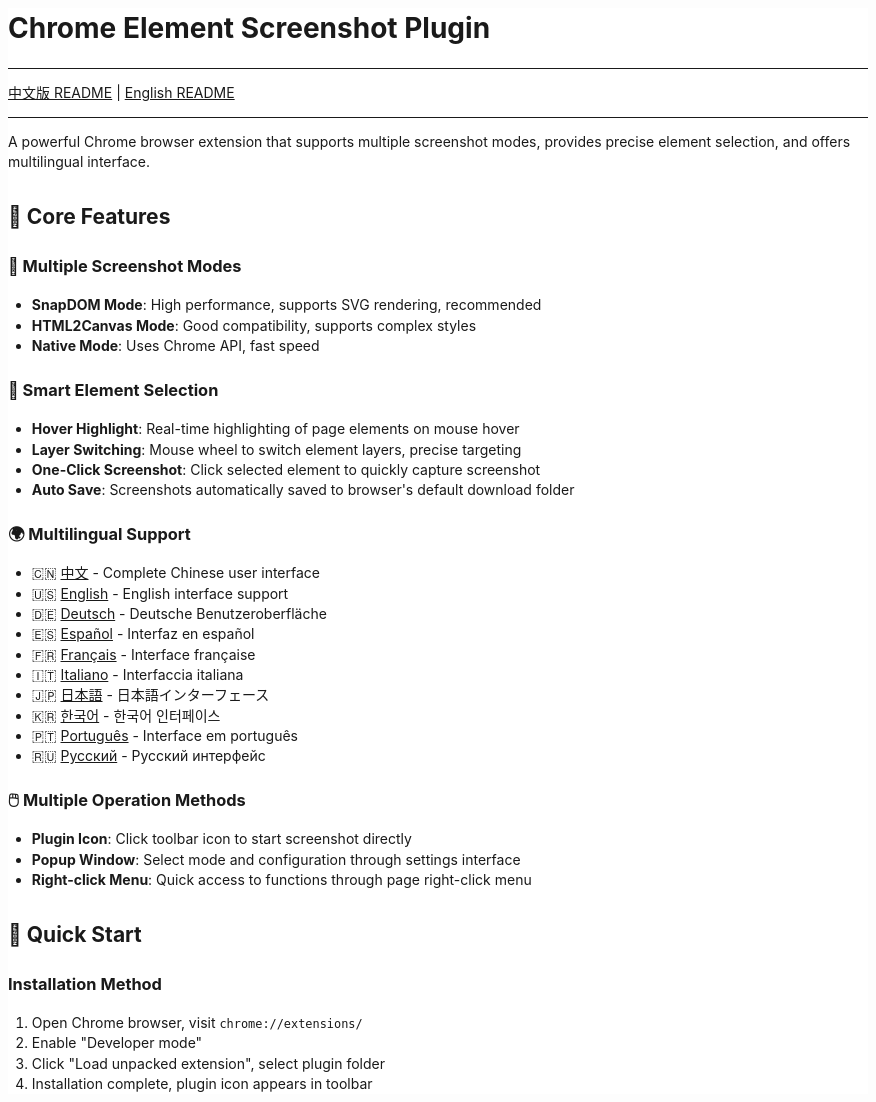 # Chrome Element Screenshot Plugin

---

[中文版 README](README.md) | [English README](README-EN.md)

---

A powerful Chrome browser extension that supports multiple screenshot modes, provides precise element selection, and offers multilingual interface.

## 🌟 Core Features

### 📸 Multiple Screenshot Modes

- **SnapDOM Mode**: High performance, supports SVG rendering, recommended
- **HTML2Canvas Mode**: Good compatibility, supports complex styles
- **Native Mode**: Uses Chrome API, fast speed

### 🎯 Smart Element Selection

- **Hover Highlight**: Real-time highlighting of page elements on mouse hover
- **Layer Switching**: Mouse wheel to switch element layers, precise targeting
- **One-Click Screenshot**: Click selected element to quickly capture screenshot
- **Auto Save**: Screenshots automatically saved to browser's default download folder

### 🌍 Multilingual Support

- 🇨🇳 [中文](lang/zh-CN.json) - Complete Chinese user interface
- 🇺🇸 [English](lang/en-US.json) - English interface support
- 🇩🇪 [Deutsch](lang/de-DE.json) - Deutsche Benutzeroberfläche
- 🇪🇸 [Español](lang/es-ES.json) - Interfaz en español
- 🇫🇷 [Français](lang/fr-FR.json) - Interface française
- 🇮🇹 [Italiano](lang/it-IT.json) - Interfaccia italiana
- 🇯🇵 [日本語](lang/ja-JP.json) - 日本語インターフェース
- 🇰🇷 [한국어](lang/ko-KR.json) - 한국어 인터페이스
- 🇵🇹 [Português](lang/pt-BR.json) - Interface em português
- 🇷🇺 [Русский](lang/ru-RU.json) - Русский интерфейс

### 🖱️ Multiple Operation Methods

- **Plugin Icon**: Click toolbar icon to start screenshot directly
- **Popup Window**: Select mode and configuration through settings interface
- **Right-click Menu**: Quick access to functions through page right-click menu

## 🚀 Quick Start

### Installation Method

1. Open Chrome browser, visit `chrome://extensions/`
2. Enable "Developer mode"
3. Click "Load unpacked extension", select plugin folder
4. Installation complete, plugin icon appears in toolbar
